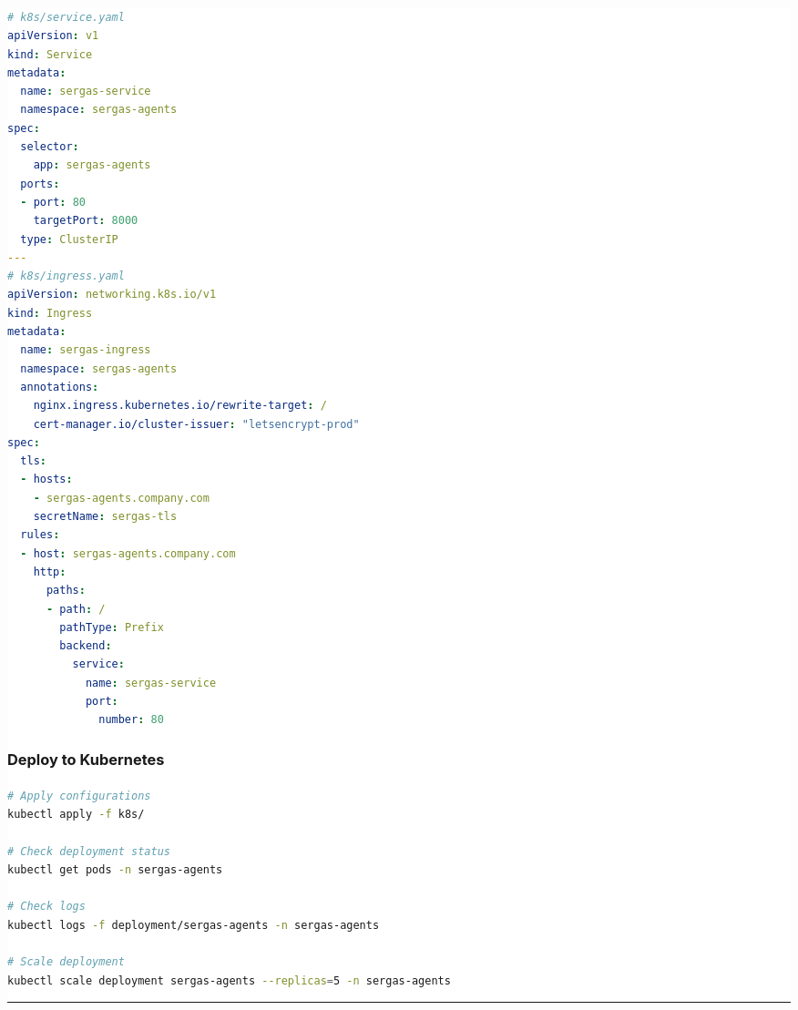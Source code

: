 ```yaml
# k8s/service.yaml
apiVersion: v1
kind: Service
metadata:
  name: sergas-service
  namespace: sergas-agents
spec:
  selector:
    app: sergas-agents
  ports:
  - port: 80
    targetPort: 8000
  type: ClusterIP
---
# k8s/ingress.yaml
apiVersion: networking.k8s.io/v1
kind: Ingress
metadata:
  name: sergas-ingress
  namespace: sergas-agents
  annotations:
    nginx.ingress.kubernetes.io/rewrite-target: /
    cert-manager.io/cluster-issuer: "letsencrypt-prod"
spec:
  tls:
  - hosts:
    - sergas-agents.company.com
    secretName: sergas-tls
  rules:
  - host: sergas-agents.company.com
    http:
      paths:
      - path: /
        pathType: Prefix
        backend:
          service:
            name: sergas-service
            port:
              number: 80
```

### Deploy to Kubernetes

```bash
# Apply configurations
kubectl apply -f k8s/

# Check deployment status
kubectl get pods -n sergas-agents

# Check logs
kubectl logs -f deployment/sergas-agents -n sergas-agents

# Scale deployment
kubectl scale deployment sergas-agents --replicas=5 -n sergas-agents
```

---